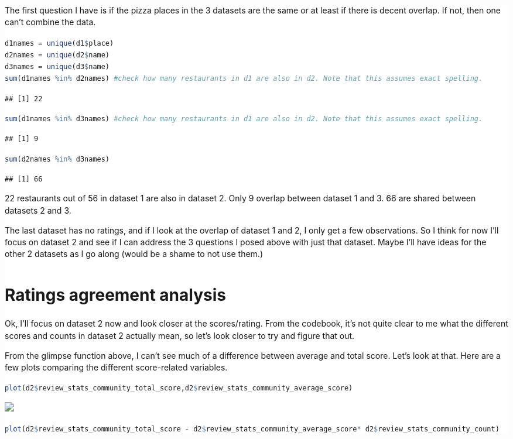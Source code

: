 The first question I have is if the pizza places in the 3 datasets are the same or at least if there is decent overlap. If not, then one can’t combine the data.

``` r
d1names = unique(d1$place)
d2names = unique(d2$name)
d3names = unique(d3$name)
sum(d1names %in% d2names) #check how many restaurants in d1 are also in d2. Note that this assumes exact spelling.
```

    ## [1] 22

``` r
sum(d1names %in% d3names) #check how many restaurants in d1 are also in d2. Note that this assumes exact spelling.
```

    ## [1] 9

``` r
sum(d2names %in% d3names)
```

    ## [1] 66

22 restaurants out of 56 in dataset 1 are also in dataset 2. Only 9 overlap between dataset 1 and 3. 66 are shared between datasets 2 and 3.

The last dataset has no ratings, and if I look at the overlap of dataset 1 and 2, I only get a few observations. So I think for now I’ll focus on dataset 2 and see if I can address the 3 questions I posed above with just that dataset. Maybe I’ll have ideas for the other 2 datasets as I go along (would be a shame to not use them.)

# Ratings agreement analysis

Ok, I’ll focus on dataset 2 now and look closer at the scores/rating. From the codebook, it’s not quite clear to me what the different scores and counts in dataset 2 actually mean, so let’s look closer to try and figure that out.

From the glimpse function above, I can’t see much of a difference between average and total score. Let’s look at that. Here are a few plots comparing the different score-related variables.

``` r
plot(d2$review_stats_community_total_score,d2$review_stats_community_average_score)
```

<img src="{{< blogdown/postref >}}index_files/figure-html/score-explore-1.png" width="672" />

``` r
plot(d2$review_stats_community_total_score - d2$review_stats_community_average_score* d2$review_stats_community_count)
```

